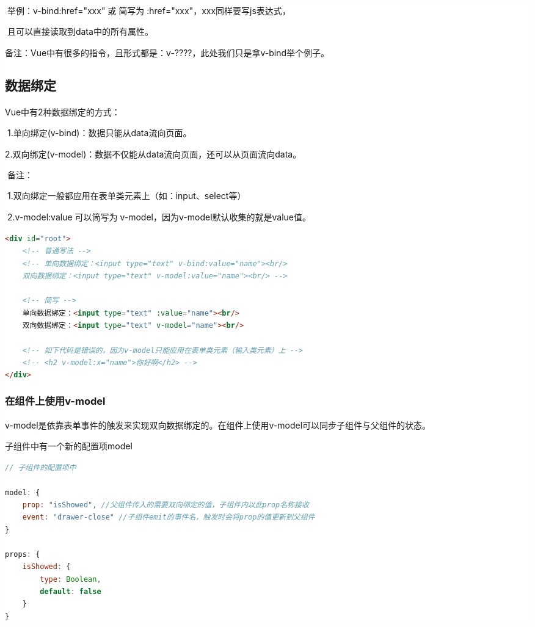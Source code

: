 ​       举例：v-bind:href="xxx" 或  简写为 :href="xxx"，xxx同样要写js表达式，

​          且可以直接读取到data中的所有属性。

​       备注：Vue中有很多的指令，且形式都是：v-????，此处我们只是拿v-bind举个例子。

## 数据绑定

   Vue中有2种数据绑定的方式：

​     1.单向绑定(v-bind)：数据只能从data流向页面。

​     2.双向绑定(v-model)：数据不仅能从data流向页面，还可以从页面流向data。

​      备注：

​        1.双向绑定一般都应用在表单类元素上（如：input、select等）

​        2.v-model:value 可以简写为 v-model，因为v-model默认收集的就是value值。

```html
<div id="root">
    <!-- 普通写法 -->
    <!-- 单向数据绑定：<input type="text" v-bind:value="name"><br/>
	双向数据绑定：<input type="text" v-model:value="name"><br/> -->

    <!-- 简写 -->
    单向数据绑定：<input type="text" :value="name"><br/>
    双向数据绑定：<input type="text" v-model="name"><br/>

    <!-- 如下代码是错误的，因为v-model只能应用在表单类元素（输入类元素）上 -->
    <!-- <h2 v-model:x="name">你好啊</h2> -->
</div>
```

### 在组件上使用v-model

v-model是依靠表单事件的触发来实现双向数据绑定的。在组件上使用v-model可以同步子组件与父组件的状态。

子组件中有一个新的配置项model

```javascript
// 子组件的配置项中

model: {
	prop: "isShowed", //父组件传入的需要双向绑定的值，子组件内以此prop名称接收
	event: "drawer-close" //子组件emit的事件名，触发时会将prop的值更新到父组件
}

props: {
	isShowed: {
		type: Boolean,
		default: false
	}
}
```
